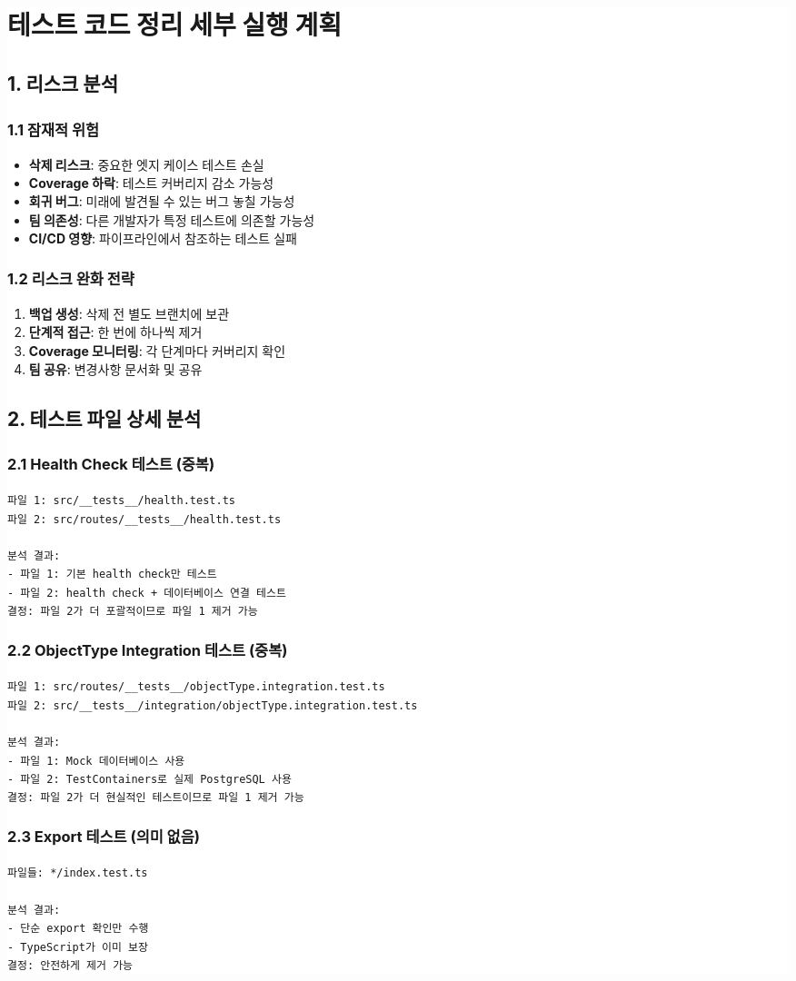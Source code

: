 # 테스트 코드 정리 세부 실행 계획

## 1. 리스크 분석

### 1.1 잠재적 위험

- **삭제 리스크**: 중요한 엣지 케이스 테스트 손실
- **Coverage 하락**: 테스트 커버리지 감소 가능성
- **회귀 버그**: 미래에 발견될 수 있는 버그 놓칠 가능성
- **팀 의존성**: 다른 개발자가 특정 테스트에 의존할 가능성
- **CI/CD 영향**: 파이프라인에서 참조하는 테스트 실패

### 1.2 리스크 완화 전략

1. **백업 생성**: 삭제 전 별도 브랜치에 보관
2. **단계적 접근**: 한 번에 하나씩 제거
3. **Coverage 모니터링**: 각 단계마다 커버리지 확인
4. **팀 공유**: 변경사항 문서화 및 공유

## 2. 테스트 파일 상세 분석

### 2.1 Health Check 테스트 (중복)

```
파일 1: src/__tests__/health.test.ts
파일 2: src/routes/__tests__/health.test.ts

분석 결과:
- 파일 1: 기본 health check만 테스트
- 파일 2: health check + 데이터베이스 연결 테스트
결정: 파일 2가 더 포괄적이므로 파일 1 제거 가능
```

### 2.2 ObjectType Integration 테스트 (중복)

```
파일 1: src/routes/__tests__/objectType.integration.test.ts
파일 2: src/__tests__/integration/objectType.integration.test.ts

분석 결과:
- 파일 1: Mock 데이터베이스 사용
- 파일 2: TestContainers로 실제 PostgreSQL 사용
결정: 파일 2가 더 현실적인 테스트이므로 파일 1 제거 가능
```

### 2.3 Export 테스트 (의미 없음)

```
파일들: */index.test.ts

분석 결과:
- 단순 export 확인만 수행
- TypeScript가 이미 보장
결정: 안전하게 제거 가능
```
